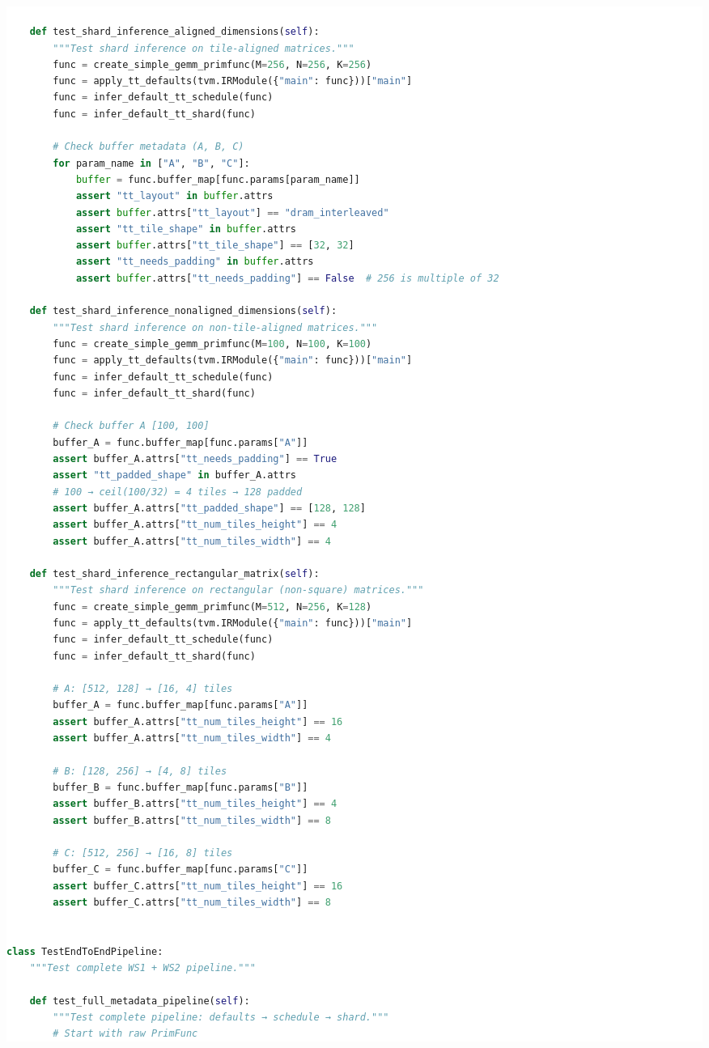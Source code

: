 ```python

    def test_shard_inference_aligned_dimensions(self):
        """Test shard inference on tile-aligned matrices."""
        func = create_simple_gemm_primfunc(M=256, N=256, K=256)
        func = apply_tt_defaults(tvm.IRModule({"main": func}))["main"]
        func = infer_default_tt_schedule(func)
        func = infer_default_tt_shard(func)

        # Check buffer metadata (A, B, C)
        for param_name in ["A", "B", "C"]:
            buffer = func.buffer_map[func.params[param_name]]
            assert "tt_layout" in buffer.attrs
            assert buffer.attrs["tt_layout"] == "dram_interleaved"
            assert "tt_tile_shape" in buffer.attrs
            assert buffer.attrs["tt_tile_shape"] == [32, 32]
            assert "tt_needs_padding" in buffer.attrs
            assert buffer.attrs["tt_needs_padding"] == False  # 256 is multiple of 32

    def test_shard_inference_nonaligned_dimensions(self):
        """Test shard inference on non-tile-aligned matrices."""
        func = create_simple_gemm_primfunc(M=100, N=100, K=100)
        func = apply_tt_defaults(tvm.IRModule({"main": func}))["main"]
        func = infer_default_tt_schedule(func)
        func = infer_default_tt_shard(func)

        # Check buffer A [100, 100]
        buffer_A = func.buffer_map[func.params["A"]]
        assert buffer_A.attrs["tt_needs_padding"] == True
        assert "tt_padded_shape" in buffer_A.attrs
        # 100 → ceil(100/32) = 4 tiles → 128 padded
        assert buffer_A.attrs["tt_padded_shape"] == [128, 128]
        assert buffer_A.attrs["tt_num_tiles_height"] == 4
        assert buffer_A.attrs["tt_num_tiles_width"] == 4

    def test_shard_inference_rectangular_matrix(self):
        """Test shard inference on rectangular (non-square) matrices."""
        func = create_simple_gemm_primfunc(M=512, N=256, K=128)
        func = apply_tt_defaults(tvm.IRModule({"main": func}))["main"]
        func = infer_default_tt_schedule(func)
        func = infer_default_tt_shard(func)

        # A: [512, 128] → [16, 4] tiles
        buffer_A = func.buffer_map[func.params["A"]]
        assert buffer_A.attrs["tt_num_tiles_height"] == 16
        assert buffer_A.attrs["tt_num_tiles_width"] == 4

        # B: [128, 256] → [4, 8] tiles
        buffer_B = func.buffer_map[func.params["B"]]
        assert buffer_B.attrs["tt_num_tiles_height"] == 4
        assert buffer_B.attrs["tt_num_tiles_width"] == 8

        # C: [512, 256] → [16, 8] tiles
        buffer_C = func.buffer_map[func.params["C"]]
        assert buffer_C.attrs["tt_num_tiles_height"] == 16
        assert buffer_C.attrs["tt_num_tiles_width"] == 8


class TestEndToEndPipeline:
    """Test complete WS1 + WS2 pipeline."""

    def test_full_metadata_pipeline(self):
        """Test complete pipeline: defaults → schedule → shard."""
        # Start with raw PrimFunc
```